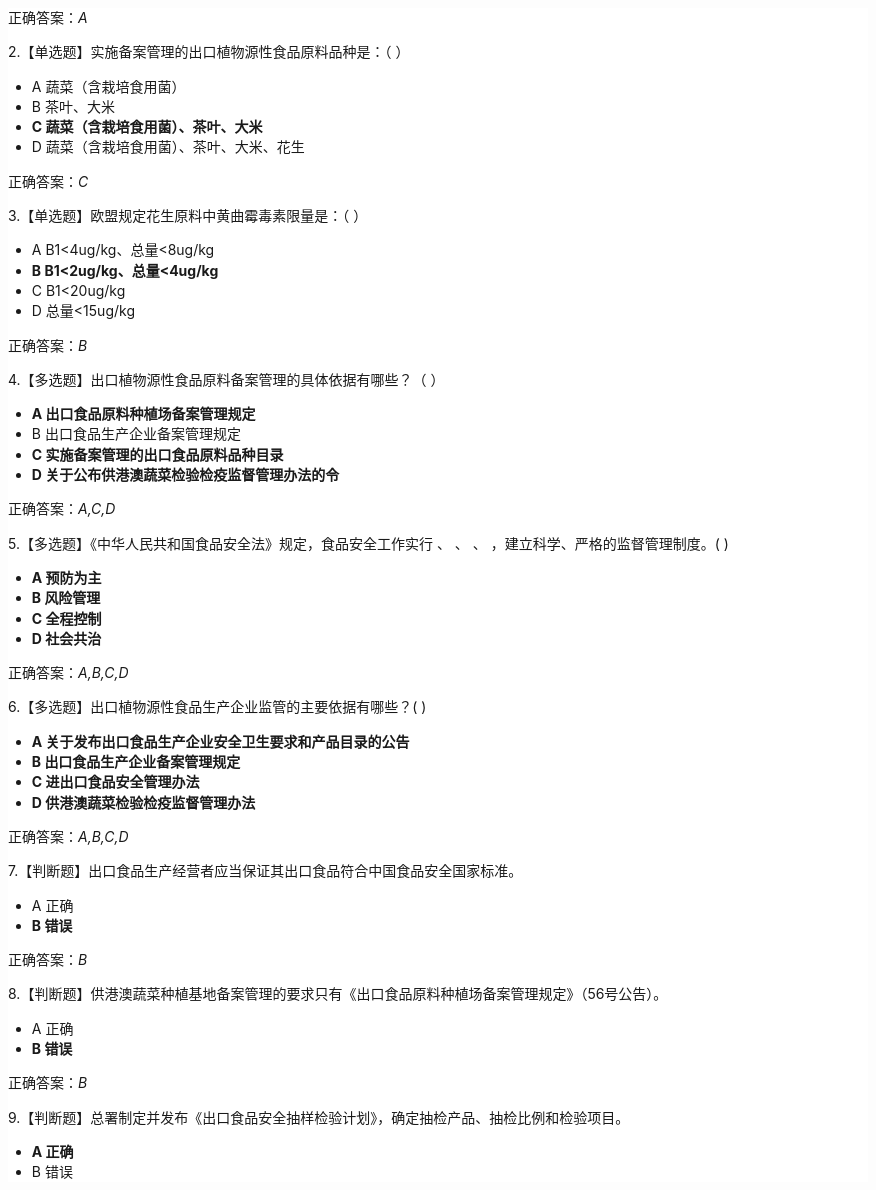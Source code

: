 正确答案：*A*

2.【单选题】实施备案管理的出口植物源性食品原料品种是：（ ）
+ A 蔬菜（含栽培食用菌）
+ B 茶叶、大米
+ **C 蔬菜（含栽培食用菌）、茶叶、大米**
+ D 蔬菜（含栽培食用菌）、茶叶、大米、花生

正确答案：*C*

3.【单选题】欧盟规定花生原料中黄曲霉毒素限量是：（ ）
+ A B1<4ug/kg、总量<8ug/kg
+ **B B1<2ug/kg、总量<4ug/kg**
+ C B1<20ug/kg
+ D 总量<15ug/kg

正确答案：*B*

4.【多选题】出口植物源性食品原料备案管理的具体依据有哪些？（ ）
+ **A 出口食品原料种植场备案管理规定**
+ B 出口食品生产企业备案管理规定
+ **C 实施备案管理的出口食品原料品种目录**
+ **D 关于公布供港澳蔬菜检验检疫监督管理办法的令**

正确答案：*A,C,D*

5.【多选题】《中华人民共和国食品安全法》规定，食品安全工作实行      、      、      、      ，建立科学、严格的监督管理制度。(  )
+ **A 预防为主**
+ **B 风险管理**
+ **C 全程控制**
+ **D 社会共治**

正确答案：*A,B,C,D*

6.【多选题】出口植物源性食品生产企业监管的主要依据有哪些？( )
+ **A 关于发布出口食品生产企业安全卫生要求和产品目录的公告**
+ **B 出口食品生产企业备案管理规定**
+ **C 进出口食品安全管理办法**
+ **D 供港澳蔬菜检验检疫监督管理办法**

正确答案：*A,B,C,D*

7.【判断题】出口食品生产经营者应当保证其出口食品符合中国食品安全国家标准。
+ A 正确
+ **B 错误**

正确答案：*B*

8.【判断题】供港澳蔬菜种植基地备案管理的要求只有《出口食品原料种植场备案管理规定》（56号公告）。
+ A 正确
+ **B 错误**

正确答案：*B*

9.【判断题】总署制定并发布《出口食品安全抽样检验计划》，确定抽检产品、抽检比例和检验项目。
+ **A 正确**
+ B 错误
